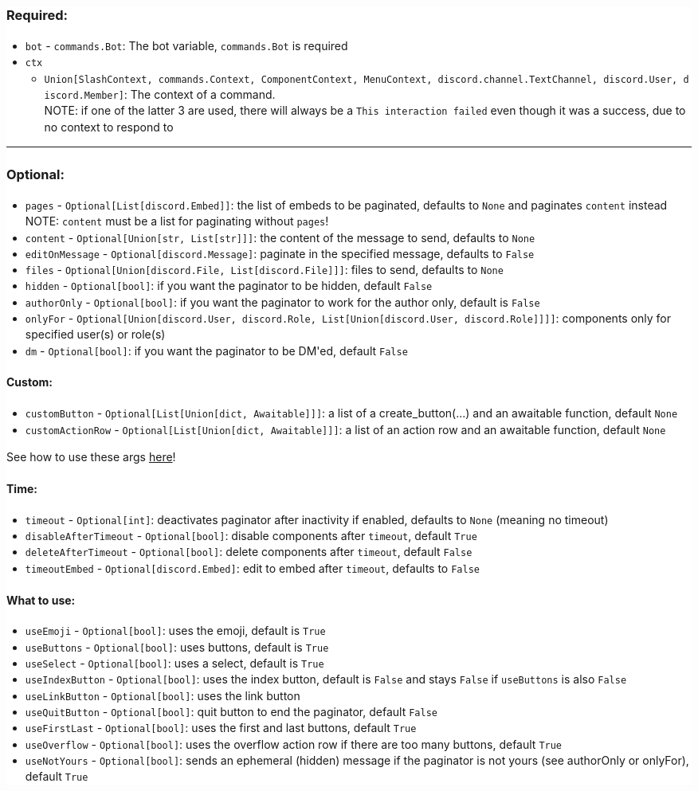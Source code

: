 ### <a name="req"></a> Required:

- `bot` - `commands.Bot`: The bot variable, `commands.Bot` is required
- `ctx`
    - `Union[SlashContext, commands.Context, ComponentContext, MenuContext, discord.channel.TextChannel, discord.User, discord.Member]`:
      The context of a command.
      <br>NOTE: if one of the latter 3 are used, there will always be a `This interaction failed` even though it was a
      success, due to no context to respond to

------------------------------

### <a name="opt"></a> Optional:

- `pages` - `Optional[List[discord.Embed]]`: the list of embeds to be paginated, defaults to `None` and paginates `content` instead
  <br>NOTE: `content` must be a list for paginating without `pages`!
- `content` - `Optional[Union[str, List[str]]]`: the content of the message to send, defaults to `None`
- `editOnMessage` - `Optional[discord.Message]`: paginate in the specified message, defaults to `False`
- `files` - `Optional[Union[discord.File, List[discord.File]]]`: files to send, defaults to `None`
- `hidden` - `Optional[bool]`: if you want the paginator to be hidden, default `False`
- `authorOnly` - `Optional[bool]`: if you want the paginator to work for the author only, default is `False`
- `onlyFor` - `Optional[Union[discord.User, discord.Role, List[Union[discord.User, discord.Role]]]]`: components only
  for specified user(s) or role(s)
- `dm` - `Optional[bool]`: if you want the paginator to be DM'ed, default `False`

#### <a name="customstuff"></a> Custom:

- `customButton` - `Optional[List[Union[dict, Awaitable]]]`: a list of a create_button(...) and an awaitable function, default `None`
- `customActionRow` - `Optional[List[Union[dict, Awaitable]]]`: a list of an action row and an awaitable function, default `None`

See how to use these args [here](#howtocustom)!

#### <a name="time"></a> Time:

- `timeout` - `Optional[int]`: deactivates paginator after inactivity if enabled, defaults to `None` (meaning no
  timeout)
- `disableAfterTimeout` - `Optional[bool]`: disable components after `timeout`, default `True`
- `deleteAfterTimeout` - `Optional[bool]`: delete components after `timeout`, default `False`
- `timeoutEmbed` - `Optional[discord.Embed]`: edit to embed after `timeout`, defaults to `False`

#### <a name="what"></a> What to use:

- `useEmoji` - `Optional[bool]`: uses the emoji, default is `True`
- `useButtons` - `Optional[bool]`: uses buttons, default is `True`
- `useSelect` - `Optional[bool]`: uses a select, default is `True`
- `useIndexButton` - `Optional[bool]`: uses the index button, default is `False` and stays `False` if `useButtons` is
  also `False`
- `useLinkButton` - `Optional[bool]`: uses the link button
- `useQuitButton` - `Optional[bool]`: quit button to end the paginator, default `False`
- `useFirstLast` - `Optional[bool]`: uses the first and last buttons, default `True`
- `useOverflow` - `Optional[bool]`: uses the overflow action row if there are too many buttons, default `True`
- `useNotYours` - `Optional[bool]`: sends an ephemeral (hidden) message if the paginator is not yours (see authorOnly or
  onlyFor), default `True`